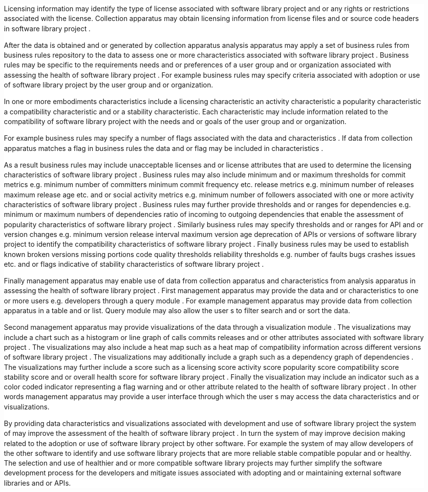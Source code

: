 Licensing information may identify the type of license associated with software library project and or any rights or restrictions associated with the license. Collection apparatus may obtain licensing information from license files and or source code headers in software library project .

After the data is obtained and or generated by collection apparatus analysis apparatus may apply a set of business rules from business rules repository to the data to assess one or more characteristics associated with software library project . Business rules may be specific to the requirements needs and or preferences of a user group and or organization associated with assessing the health of software library project . For example business rules may specify criteria associated with adoption or use of software library project by the user group and or organization.

In one or more embodiments characteristics include a licensing characteristic an activity characteristic a popularity characteristic a compatibility characteristic and or a stability characteristic. Each characteristic may include information related to the compatibility of software library project with the needs and or goals of the user group and or organization.

For example business rules may specify a number of flags associated with the data and characteristics . If data from collection apparatus matches a flag in business rules the data and or flag may be included in characteristics .

As a result business rules may include unacceptable licenses and or license attributes that are used to determine the licensing characteristics of software library project . Business rules may also include minimum and or maximum thresholds for commit metrics e.g. minimum number of committers minimum commit frequency etc. release metrics e.g. minimum number of releases maximum release age etc. and or social activity metrics e.g. minimum number of followers associated with one or more activity characteristics of software library project . Business rules may further provide thresholds and or ranges for dependencies e.g. minimum or maximum numbers of dependencies ratio of incoming to outgoing dependencies that enable the assessment of popularity characteristics of software library project . Similarly business rules may specify thresholds and or ranges for API and or version changes e.g. minimum version release interval maximum version age deprecation of APIs or versions of software library project to identify the compatibility characteristics of software library project . Finally business rules may be used to establish known broken versions missing portions code quality thresholds reliability thresholds e.g. number of faults bugs crashes issues etc. and or flags indicative of stability characteristics of software library project .

Finally management apparatus may enable use of data from collection apparatus and characteristics from analysis apparatus in assessing the health of software library project . First management apparatus may provide the data and or characteristics to one or more users e.g. developers through a query module . For example management apparatus may provide data from collection apparatus in a table and or list. Query module may also allow the user s to filter search and or sort the data.

Second management apparatus may provide visualizations of the data through a visualization module . The visualizations may include a chart such as a histogram or line graph of calls commits releases and or other attributes associated with software library project . The visualizations may also include a heat map such as a heat map of compatibility information across different versions of software library project . The visualizations may additionally include a graph such as a dependency graph of dependencies . The visualizations may further include a score such as a licensing score activity score popularity score compatibility score stability score and or overall health score for software library project . Finally the visualization may include an indicator such as a color coded indicator representing a flag warning and or other attribute related to the health of software library project . In other words management apparatus may provide a user interface through which the user s may access the data characteristics and or visualizations.

By providing data characteristics and visualizations associated with development and use of software library project the system of may improve the assessment of the health of software library project . In turn the system of may improve decision making related to the adoption or use of software library project by other software. For example the system of may allow developers of the other software to identify and use software library projects that are more reliable stable compatible popular and or healthy. The selection and use of healthier and or more compatible software library projects may further simplify the software development process for the developers and mitigate issues associated with adopting and or maintaining external software libraries and or APIs.
